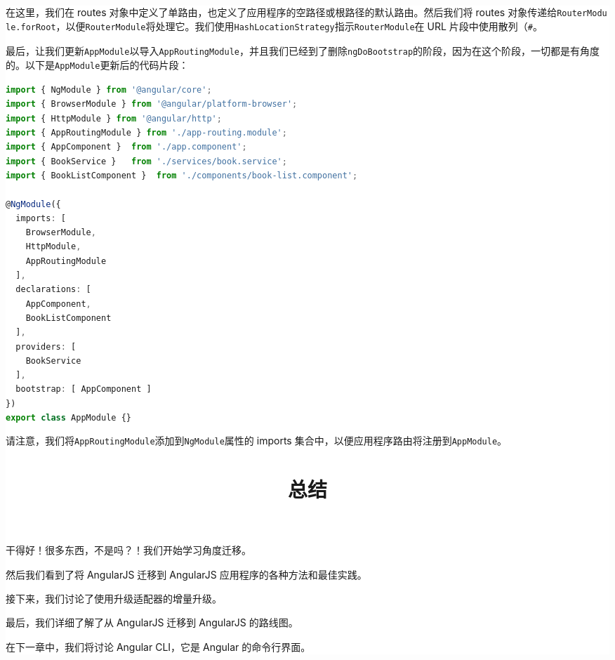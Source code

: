 在这里，我们在 routes 对象中定义了单路由，也定义了应用程序的空路径或根路径的默认路由。然后我们将 routes 对象传递给`RouterModule.forRoot`，以便`RouterModule`将处理它。我们使用`HashLocationStrategy`指示`RouterModule`在 URL 片段中使用散列（`#`。

最后，让我们更新`AppModule`以导入`AppRoutingModule`，并且我们已经到了删除`ngDoBootstrap`的阶段，因为在这个阶段，一切都是有角度的。以下是`AppModule`更新后的代码片段：

```ts
import { NgModule } from '@angular/core';   
import { BrowserModule } from '@angular/platform-browser';   
import { HttpModule } from '@angular/http';   
import { AppRoutingModule } from './app-routing.module';   
import { AppComponent }  from './app.component';   
import { BookService }   from './services/book.service';   
import { BookListComponent }  from './components/book-list.component';   

@NgModule({   
  imports: [   
    BrowserModule,   
    HttpModule,   
    AppRoutingModule   
  ],   
  declarations: [   
    AppComponent,   
    BookListComponent   
  ],   
  providers: [   
    BookService   
  ],   
  bootstrap: [ AppComponent ]   
})   
export class AppModule {}   

```

请注意，我们将`AppRoutingModule`添加到`NgModule`属性的 imports 集合中，以便应用程序路由将注册到`AppModule`。

<header>

# 总结

</header>

干得好！很多东西，不是吗？！我们开始学习角度迁移。

然后我们看到了将 AngularJS 迁移到 AngularJS 应用程序的各种方法和最佳实践。

接下来，我们讨论了使用升级适配器的增量升级。

最后，我们详细了解了从 AngularJS 迁移到 AngularJS 的路线图。

在下一章中，我们将讨论 Angular CLI，它是 Angular 的命令行界面。